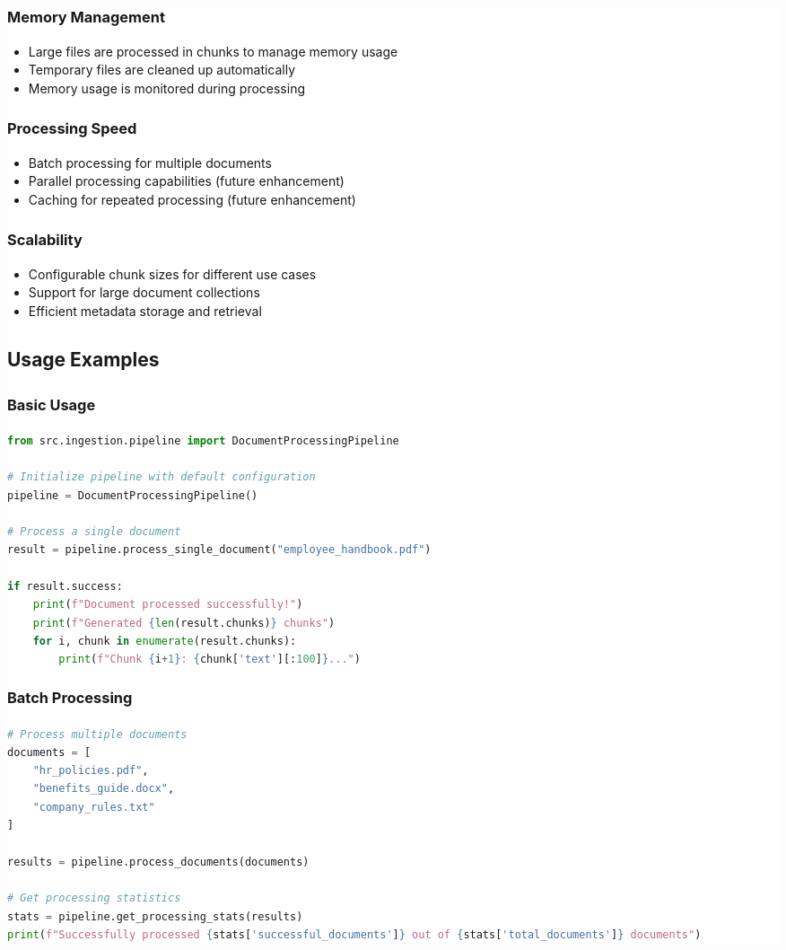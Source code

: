 ### Memory Management
- Large files are processed in chunks to manage memory usage
- Temporary files are cleaned up automatically
- Memory usage is monitored during processing

### Processing Speed
- Batch processing for multiple documents
- Parallel processing capabilities (future enhancement)
- Caching for repeated processing (future enhancement)

### Scalability
- Configurable chunk sizes for different use cases
- Support for large document collections
- Efficient metadata storage and retrieval

## Usage Examples

### Basic Usage

```python
from src.ingestion.pipeline import DocumentProcessingPipeline

# Initialize pipeline with default configuration
pipeline = DocumentProcessingPipeline()

# Process a single document
result = pipeline.process_single_document("employee_handbook.pdf")

if result.success:
    print(f"Document processed successfully!")
    print(f"Generated {len(result.chunks)} chunks")
    for i, chunk in enumerate(result.chunks):
        print(f"Chunk {i+1}: {chunk['text'][:100]}...")
```

### Batch Processing

```python
# Process multiple documents
documents = [
    "hr_policies.pdf",
    "benefits_guide.docx", 
    "company_rules.txt"
]

results = pipeline.process_documents(documents)

# Get processing statistics
stats = pipeline.get_processing_stats(results)
print(f"Successfully processed {stats['successful_documents']} out of {stats['total_documents']} documents")
```
